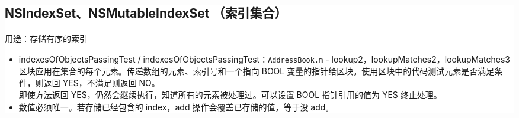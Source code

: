 ## NSIndexSet、NSMutableIndexSet （索引集合）

用途：存储有序的索引

- indexesOfObjectsPassingTest / indexesOfObjectsPassingTest：`AddressBook.m` - lookup2，lookupMatches2，lookupMatches3  
  区块应用在集合的每个元素。传递数组的元素、索引号和一个指向 BOOL 变量的指针给区块。使用区块中的代码测试元素是否满足条件，则返回 YES，不满足则返回 NO。  
  即使方法返回 YES，仍然会继续执行，知道所有的元素被处理过。可以设置 BOOL 指针引用的值为 YES 终止处理。
- 数值必须唯一。若存储已经包含的 index，add 操作会覆盖已存储的值，等于没 add。
